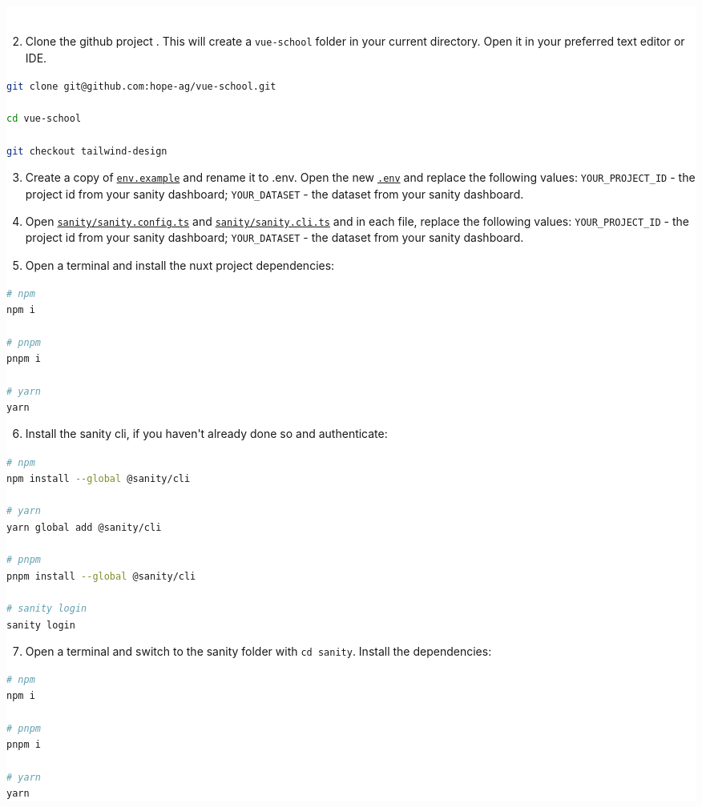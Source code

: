 </p>
<br>

2.  Clone the github project . This will create a `vue-school` folder in your current directory. Open it in your preferred text editor or IDE.
```bash
git clone git@github.com:hope-ag/vue-school.git

cd vue-school

git checkout tailwind-design
```

3. Create a copy of [`env.example`](./env.example) and rename it to .env. Open the new [`.env`](./.env) and replace the following values: `YOUR_PROJECT_ID` - the project id from your sanity dashboard; `YOUR_DATASET` - the dataset from your sanity dashboard.

4. Open [`sanity/sanity.config.ts`](./sanity/sanity.config.ts) and [`sanity/sanity.cli.ts`](./sanity/sanity.cli.ts) and in each file, replace the following values: `YOUR_PROJECT_ID` - the project id from your sanity dashboard; `YOUR_DATASET` - the dataset from your sanity dashboard.

5. Open a terminal and install the nuxt project dependencies:
```bash
# npm
npm i

# pnpm
pnpm i

# yarn
yarn
```

6. Install the sanity cli, if you haven't already done so and authenticate:
```bash
# npm
npm install --global @sanity/cli

# yarn
yarn global add @sanity/cli

# pnpm
pnpm install --global @sanity/cli

# sanity login
sanity login
```

7. Open a terminal and switch to the sanity folder with `cd sanity`. Install the dependencies:
```bash
# npm
npm i

# pnpm
pnpm i

# yarn
yarn
```
